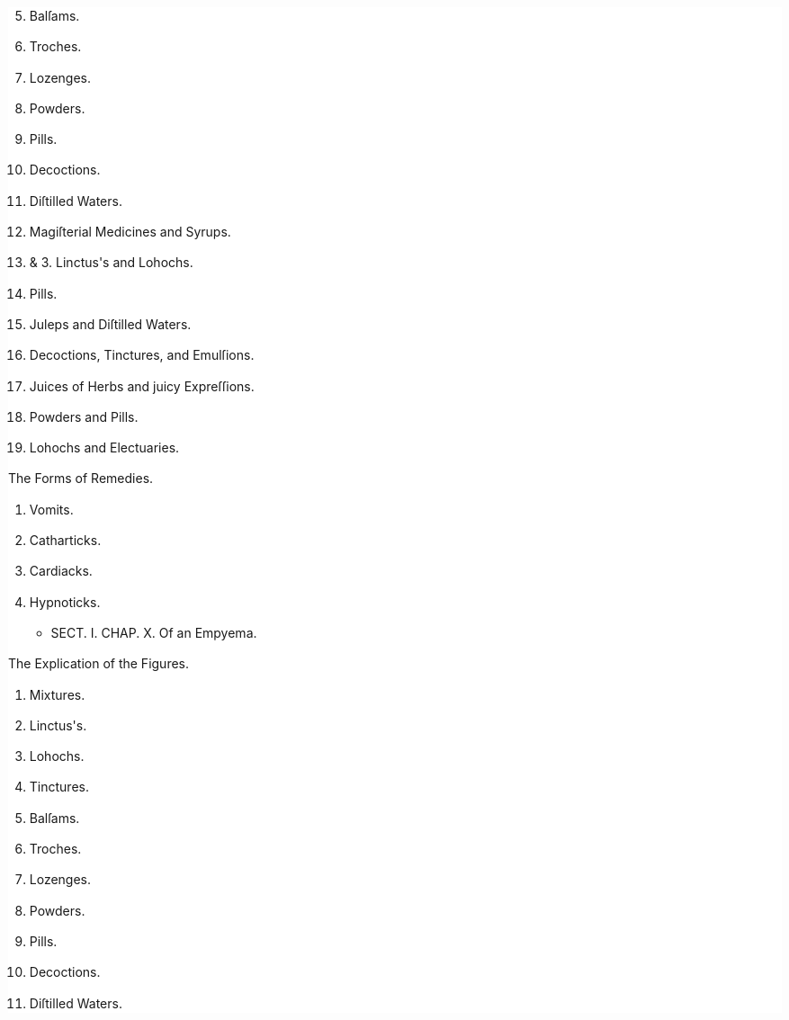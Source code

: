 5. Balſams.

6. Troches.

7. Lozenges.

8. Powders.

9. Pills.

10. Decoctions.

11. Diſtilled Waters.

1. Magiſterial Medicines and Syrups.

2. & 3. Linctus's and Lohochs.

9. Pills.

1. Juleps and Diſtilled Waters.

2. Decoctions, Tinctures, and Emulſions.

3. Juices of Herbs and juicy Expreſſions.

4. Powders and Pills.

5. Lohochs and Electuaries.

The Forms of Remedies.

1. Vomits.

2. Catharticks.

1. Cardiacks.

2. Hypnoticks.

      * SECT. I. CHAP. X. Of an Empyema.

The Explication of the Figures.

1. Mixtures.

2. Linctus's.

3. Lohochs.

4. Tinctures.

5. Balſams.

6. Troches.

7. Lozenges.

8. Powders.

9. Pills.

10. Decoctions.

11. Diſtilled Waters.
